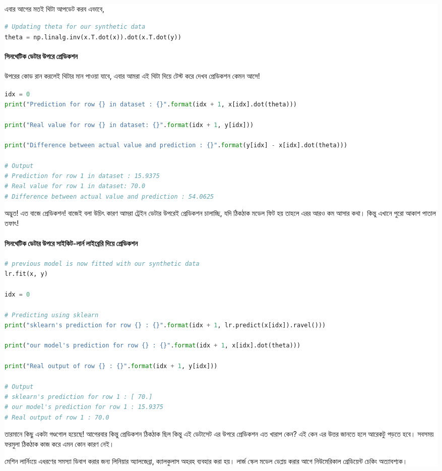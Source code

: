 এবার আগের মতই থিটা আপডেট করব এভাবে, 

```python
# Updating theta for our synthetic data 
theta = np.linalg.inv(x.T.dot(x)).dot(x.T.dot(y))
```

#### সিনথেটিক ডেটার উপরে প্রেডিকশন

উপরের কোড রান করলেই থিটার মান পাওয়া যাবে, এবার আমরা এই থিটা দিয়ে টেস্ট করে দেখব প্রেডিকশন কেমন আসে!

```python
idx = 0
print("Prediction for row {} in dataset : {}".format(idx + 1, x[idx].dot(theta)))

print("Real value for row {} in dataset: {}".format(idx + 1, y[idx]))

print("Difference between actual value and prediction : {}".format(y[idx] - x[idx].dot(theta)))

# Output 
# Prediction for row 1 in dataset : 15.9375
# Real value for row 1 in dataset: 70.0
# Difference between actual value and prediction : 54.0625
```

অদ্ভুত! এত বাজে প্রেডিকশন! বাজেই বলা উচিৎ কারণ আমরা ট্রেইন ডেটার উপরেই প্রেডিকশন চালাচ্ছি, যদি ঠিকঠাক মডেল ফিট হয় তাহলে এরর আরও কম আসার কথা। কিন্তু এখানে পুরো আকাশ পাতাল তফাৎ! 

#### সিনথেটিক ডেটার উপরে সাইকিট-লার্ন লাইব্রেরি দিয়ে প্রেডিকশন 

```python
# previous model is now fitted with our synthetic data 
lr.fit(x, y)

idx = 0

# Predicting using sklearn 
print("sklearn's prediction for row {} : {}".format(idx + 1, lr.predict(x[idx]).ravel()))

print("our model's prediction for row {} : {}".format(idx + 1, x[idx].dot(theta)))

print("Real output of row {} : {}".format(idx + 1, y[idx]))

# Output 
# sklearn's prediction for row 1 : [ 70.]
# our model's prediction for row 1 : 15.9375
# Real output of row 1 : 70.0
```

তারমানে কিছু একটা গণ্ডগোল হয়েছে! আগেরবার কিন্তু প্রেডিকশন ঠিকঠাক ছিল কিন্তু এই ডেটাসেট এর উপরে প্রেডিকশন এত খারাপ কেন? এই কেন এর উত্তর জানতে হলে আরেকটু পড়তে হবে। সবসময় ফরমুলা ঠিকঠাক কাজ করে এমন কোন কারণ নেই। 

মেশিন লার্নিংয়ে এধরণের সমস্যা ডিবাগ করার জন্য লিনিয়ার অ্যালজেব্রা, ক্যালকুলাস অহরহ ব্যবহার করা হয়। লার্জ স্কেল মডেল ডেপ্লয় করার আগে নিউমেরিকাল গ্রেডিয়েন্ট চেকিং অত্যাবশ্যক। 
